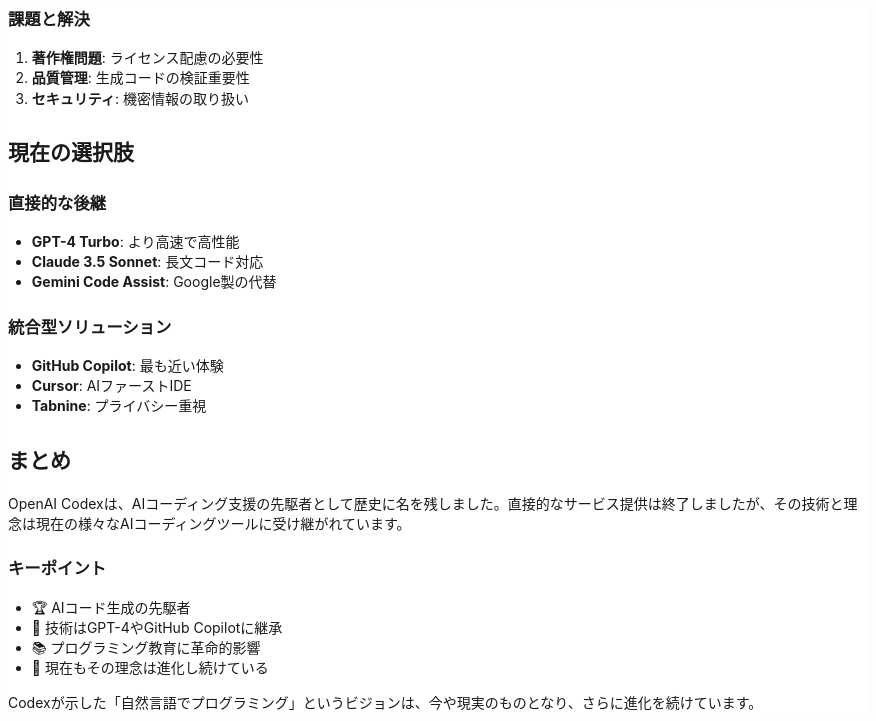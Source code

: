 ### 課題と解決
1. **著作権問題**: ライセンス配慮の必要性
2. **品質管理**: 生成コードの検証重要性
3. **セキュリティ**: 機密情報の取り扱い

## 現在の選択肢

### 直接的な後継
- **GPT-4 Turbo**: より高速で高性能
- **Claude 3.5 Sonnet**: 長文コード対応
- **Gemini Code Assist**: Google製の代替

### 統合型ソリューション
- **GitHub Copilot**: 最も近い体験
- **Cursor**: AIファーストIDE
- **Tabnine**: プライバシー重視

## まとめ

OpenAI Codexは、AIコーディング支援の先駆者として歴史に名を残しました。直接的なサービス提供は終了しましたが、その技術と理念は現在の様々なAIコーディングツールに受け継がれています。

### キーポイント
- 🏆 AIコード生成の先駆者
- 🔄 技術はGPT-4やGitHub Copilotに継承
- 📚 プログラミング教育に革命的影響
- 🚀 現在もその理念は進化し続けている

Codexが示した「自然言語でプログラミング」というビジョンは、今や現実のものとなり、さらに進化を続けています。